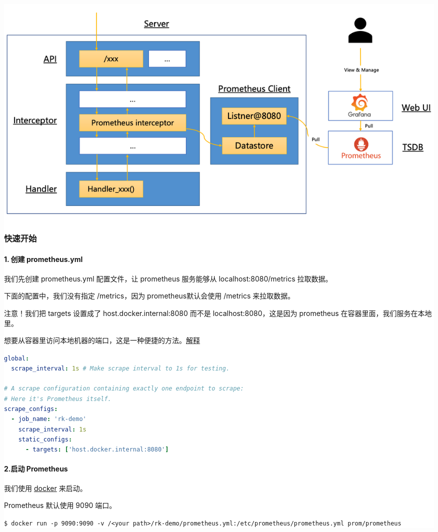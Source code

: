 ![image](img/prom-inter-flow.png)

### 快速开始
#### 1. 创建 prometheus.yml
我们先创建 prometheus.yml 配置文件，让 prometheus 服务能够从 localhost:8080/metrics 拉取数据。

下面的配置中，我们没有指定 /metrics，因为 prometheus默认会使用 /metrics 来拉取数据。

注意！我们把 targets 设置成了 host.docker.internal:8080 而不是 localhost:8080，这是因为 prometheus 在容器里面，我们服务在本地里。

想要从容器里访问本地机器的端口，这是一种便捷的方法。[解释](https://stackoverflow.com/questions/24319662/from-inside-of-a-docker-container-how-do-i-connect-to-the-localhost-of-the-mach)

```yaml
global:
  scrape_interval: 1s # Make scrape interval to 1s for testing.

# A scrape configuration containing exactly one endpoint to scrape:
# Here it's Prometheus itself.
scrape_configs:
  - job_name: 'rk-demo'
    scrape_interval: 1s
    static_configs:
      - targets: ['host.docker.internal:8080']
```

#### 2.启动 Prometheus
我们使用 [docker](https://docs.docker.com/get-docker/) 来启动。

Prometheus 默认使用 9090 端口。

```
$ docker run -p 9090:9090 -v /<your path>/rk-demo/prometheus.yml:/etc/prometheus/prometheus.yml prom/prometheus
```
